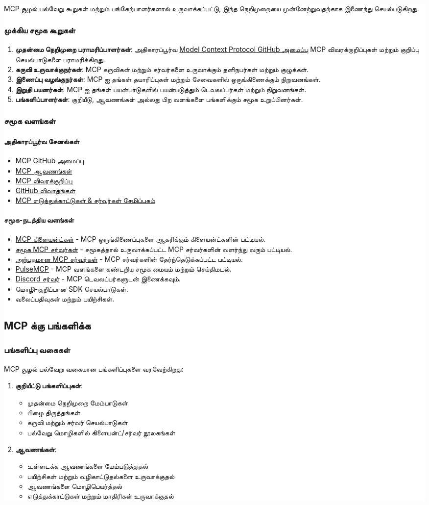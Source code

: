MCP சூழல் பல்வேறு கூறுகள் மற்றும் பங்கேற்பாளர்களால் உருவாக்கப்பட்டு, இந்த நெறிமுறையை முன்னேற்றுவதற்காக இணைந்து செயல்படுகிறது.

### முக்கிய சமூக கூறுகள்

1. **முதன்மை நெறிமுறை பராமரிப்பாளர்கள்**: அதிகாரப்பூர்வ [Model Context Protocol GitHub அமைப்பு](https://github.com/modelcontextprotocol) MCP விவரக்குறிப்புகள் மற்றும் குறிப்பு செயல்பாடுகளை பராமரிக்கிறது.
2. **கருவி உருவாக்குநர்கள்**: MCP கருவிகள் மற்றும் சர்வர்களை உருவாக்கும் தனிநபர்கள் மற்றும் குழுக்கள்.
3. **இணைப்பு வழங்குநர்கள்**: MCP ஐ தங்கள் தயாரிப்புகள் மற்றும் சேவைகளில் ஒருங்கிணைக்கும் நிறுவனங்கள்.
4. **இறுதி பயனர்கள்**: MCP ஐ தங்கள் பயன்பாடுகளில் பயன்படுத்தும் டெவலப்பர்கள் மற்றும் நிறுவனங்கள்.
5. **பங்களிப்பாளர்கள்**: குறியீடு, ஆவணங்கள் அல்லது பிற வளங்களை பங்களிக்கும் சமூக உறுப்பினர்கள்.

### சமூக வளங்கள்

#### அதிகாரப்பூர்வ சேனல்கள்

- [MCP GitHub அமைப்பு](https://github.com/modelcontextprotocol)
- [MCP ஆவணங்கள்](https://modelcontextprotocol.io/)
- [MCP விவரக்குறிப்பு](https://modelcontextprotocol.io/docs/specification)
- [GitHub விவாதங்கள்](https://github.com/orgs/modelcontextprotocol/discussions)
- [MCP எடுத்துக்காட்டுகள் & சர்வர்கள் சேமிப்பகம்](https://github.com/modelcontextprotocol/servers)

#### சமூக-நடத்திய வளங்கள்

- [MCP கிளையன்ட்கள்](https://modelcontextprotocol.io/clients) - MCP ஒருங்கிணைப்புகளை ஆதரிக்கும் கிளையன்ட்களின் பட்டியல்.
- [சமூக MCP சர்வர்கள்](https://github.com/modelcontextprotocol/servers?tab=readme-ov-file#-community-servers) - சமூகத்தால் உருவாக்கப்பட்ட MCP சர்வர்களின் வளர்ந்து வரும் பட்டியல்.
- [அற்புதமான MCP சர்வர்கள்](https://github.com/wong2/awesome-mcp-servers) - MCP சர்வர்களின் தேர்ந்தெடுக்கப்பட்ட பட்டியல்.
- [PulseMCP](https://www.pulsemcp.com/) - MCP வளங்களை கண்டறிய சமூக மையம் மற்றும் செய்திமடல்.
- [Discord சர்வர்](https://discord.gg/jHEGxQu2a5) - MCP டெவலப்பர்களுடன் இணைக்கவும்.
- மொழி-குறிப்பான SDK செயல்பாடுகள்.
- வலைப்பதிவுகள் மற்றும் பயிற்சிகள்.

## MCP க்கு பங்களிக்க

### பங்களிப்பு வகைகள்

MCP சூழல் பல்வேறு வகையான பங்களிப்புகளை வரவேற்கிறது:

1. **குறியீட்டு பங்களிப்புகள்**:
   - முதன்மை நெறிமுறை மேம்பாடுகள்
   - பிழை திருத்தங்கள்
   - கருவி மற்றும் சர்வர் செயல்பாடுகள்
   - பல்வேறு மொழிகளில் கிளையன்ட்/சர்வர் நூலகங்கள்

2. **ஆவணங்கள்**:
   - உள்ளடக்க ஆவணங்களை மேம்படுத்துதல்
   - பயிற்சிகள் மற்றும் வழிகாட்டுதல்களை உருவாக்குதல்
   - ஆவணங்களை மொழிபெயர்த்தல்
   - எடுத்துக்காட்டுகள் மற்றும் மாதிரிகள் உருவாக்குதல்
